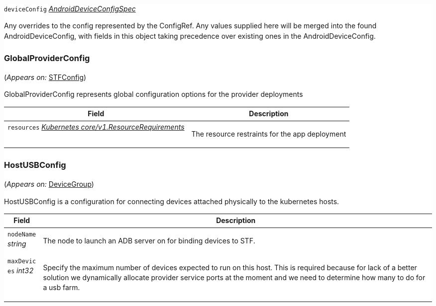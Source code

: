 <td><code>deviceConfig</code> <em><a href="#android.stf.io/v1alpha1.AndroidDeviceConfigSpec">AndroidDeviceConfigSpec</a></em></td>
<td><p>Any overrides to the config represented by the ConfigRef. Any values supplied here will be merged into the found AndroidDeviceConfig, with fields in this object taking precedence over existing ones in the AndroidDeviceConfig.</p></td>
</tr>
</tbody>
</table>

### GlobalProviderConfig

(*Appears on:* [STFConfig](#android.stf.io/v1alpha1.STFConfig))

GlobalProviderConfig represents global configuration options for the
provider deployments

<table>
<thead>
<tr class="header">
<th>Field</th>
<th>Description</th>
</tr>
</thead>
<tbody>
<tr class="odd">
<td><code>resources</code> <em><a href="https://kubernetes.io/docs/reference/generated/kubernetes-api/v1.17/#resourcerequirements-v1-core">Kubernetes core/v1.ResourceRequirements</a></em></td>
<td><p>The resource restraints for the app deployment</p></td>
</tr>
</tbody>
</table>

### HostUSBConfig

(*Appears on:* [DeviceGroup](#android.stf.io/v1alpha1.DeviceGroup))

HostUSBConfig is a configuration for connecting devices attached
physically to the kubernetes hosts.

<table>
<thead>
<tr class="header">
<th>Field</th>
<th>Description</th>
</tr>
</thead>
<tbody>
<tr class="odd">
<td><code>nodeName</code> <em>string</em></td>
<td><p>The node to launch an ADB server on for binding devices to STF.</p></td>
</tr>
<tr class="even">
<td><code>maxDevices</code> <em>int32</em></td>
<td><p>Specify the maximum number of devices expected to run on this host. This is required because for lack of a better solution we dynamically allocate provider service ports at the moment and we need to determine how many to do for a usb farm.</p></td>
</tr>
</tbody>
</table>
